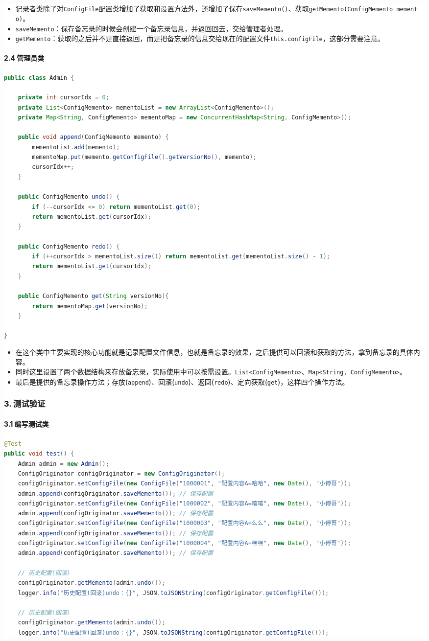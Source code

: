 - 记录者类除了对`ConfigFile`配置类增加了获取和设置方法外，还增加了保存`saveMemento()`、获取`getMemento(ConfigMemento memento)`。
- `saveMemento`：保存备忘录的时候会创建一个备忘录信息，并返回回去，交给管理者处理。
- `getMemento`：获取的之后并不是直接返回，而是把备忘录的信息交给现在的配置文件`this.configFile`，这部分需要注意。

#### 2.4 管理员类

```java
public class Admin {

    private int cursorIdx = 0;
    private List<ConfigMemento> mementoList = new ArrayList<ConfigMemento>();
    private Map<String, ConfigMemento> mementoMap = new ConcurrentHashMap<String, ConfigMemento>();

    public void append(ConfigMemento memento) {
        mementoList.add(memento);
        mementoMap.put(memento.getConfigFile().getVersionNo(), memento);
        cursorIdx++;
    }

    public ConfigMemento undo() {
        if (--cursorIdx <= 0) return mementoList.get(0);
        return mementoList.get(cursorIdx);
    }

    public ConfigMemento redo() {
        if (++cursorIdx > mementoList.size()) return mementoList.get(mementoList.size() - 1);
        return mementoList.get(cursorIdx);
    }

    public ConfigMemento get(String versionNo){
        return mementoMap.get(versionNo);
    }

}
```

- 在这个类中主要实现的核心功能就是记录配置文件信息，也就是备忘录的效果，之后提供可以回滚和获取的方法，拿到备忘录的具体内容。
- 同时这里设置了两个数据结构来存放备忘录，实际使用中可以按需设置。`List<ConfigMemento>`、`Map<String, ConfigMemento>`。
- 最后是提供的备忘录操作方法；存放(`append`)、回滚(`undo`)、返回(`redo`)、定向获取(`get`)，这样四个操作方法。

### 3. 测试验证

#### 3.1 编写测试类

```java
@Test
public void test() {
    Admin admin = new Admin();
    ConfigOriginator configOriginator = new ConfigOriginator();
    configOriginator.setConfigFile(new ConfigFile("1000001", "配置内容A=哈哈", new Date(), "小傅哥"));
    admin.append(configOriginator.saveMemento()); // 保存配置
    configOriginator.setConfigFile(new ConfigFile("1000002", "配置内容A=嘻嘻", new Date(), "小傅哥"));
    admin.append(configOriginator.saveMemento()); // 保存配置
    configOriginator.setConfigFile(new ConfigFile("1000003", "配置内容A=么么", new Date(), "小傅哥"));
    admin.append(configOriginator.saveMemento()); // 保存配置
    configOriginator.setConfigFile(new ConfigFile("1000004", "配置内容A=嘿嘿", new Date(), "小傅哥"));
    admin.append(configOriginator.saveMemento()); // 保存配置  

    // 历史配置(回滚)
    configOriginator.getMemento(admin.undo());
    logger.info("历史配置(回滚)undo：{}", JSON.toJSONString(configOriginator.getConfigFile()));  

    // 历史配置(回滚)
    configOriginator.getMemento(admin.undo());
    logger.info("历史配置(回滚)undo：{}", JSON.toJSONString(configOriginator.getConfigFile()));  
```